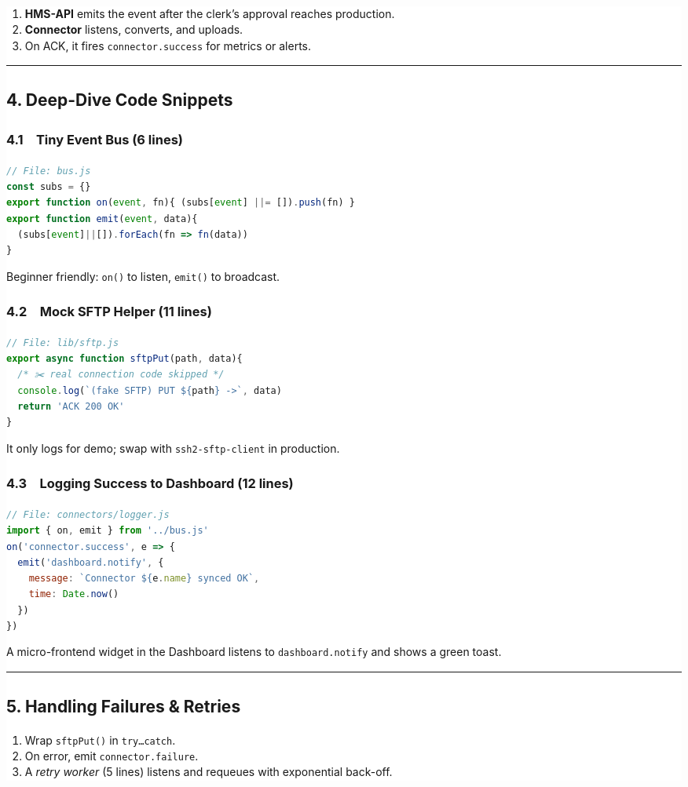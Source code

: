1. **HMS-API** emits the event after the clerk’s approval reaches production.  
2. **Connector** listens, converts, and uploads.  
3. On ACK, it fires `connector.success` for metrics or alerts.

---

## 4. Deep-Dive Code Snippets

### 4.1 Tiny Event Bus (6 lines)

```js
// File: bus.js
const subs = {}
export function on(event, fn){ (subs[event] ||= []).push(fn) }
export function emit(event, data){
  (subs[event]||[]).forEach(fn => fn(data))
}
```

Beginner friendly: `on()` to listen, `emit()` to broadcast.

### 4.2 Mock SFTP Helper (11 lines)

```js
// File: lib/sftp.js
export async function sftpPut(path, data){
  /* ✂️ real connection code skipped */
  console.log(`(fake SFTP) PUT ${path} ->`, data)
  return 'ACK 200 OK'
}
```

It only logs for demo; swap with `ssh2-sftp-client` in production.

### 4.3 Logging Success to Dashboard (12 lines)

```js
// File: connectors/logger.js
import { on, emit } from '../bus.js'
on('connector.success', e => {
  emit('dashboard.notify', {
    message: `Connector ${e.name} synced OK`,
    time: Date.now()
  })
})
```

A micro-frontend widget in the Dashboard listens to `dashboard.notify` and shows a green toast.

---

## 5. Handling Failures & Retries

1. Wrap `sftpPut()` in `try…catch`.  
2. On error, emit `connector.failure`.  
3. A *retry worker* (5 lines) listens and requeues with exponential back-off.
